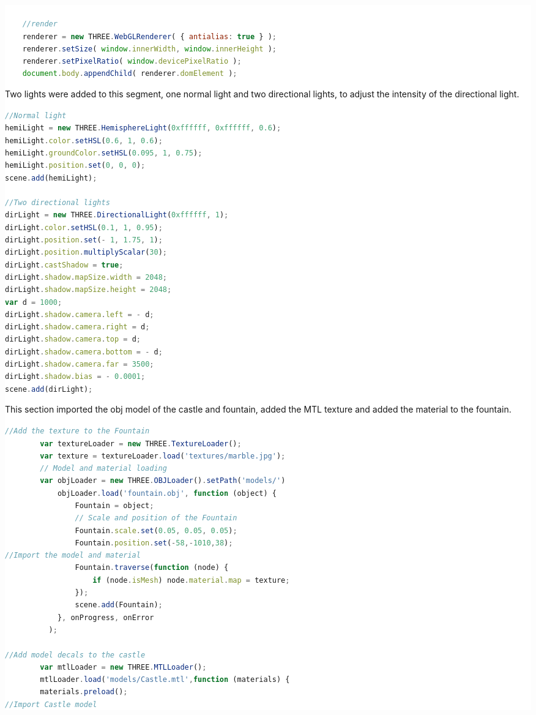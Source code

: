 ```javascript

    //render
    renderer = new THREE.WebGLRenderer( { antialias: true } );
    renderer.setSize( window.innerWidth, window.innerHeight );
    renderer.setPixelRatio( window.devicePixelRatio );
    document.body.appendChild( renderer.domElement );

```

Two lights were added to this segment, one normal light and two directional lights, to adjust the intensity of the directional light.

```javascript
//Normal light
hemiLight = new THREE.HemisphereLight(0xffffff, 0xffffff, 0.6);
hemiLight.color.setHSL(0.6, 1, 0.6);
hemiLight.groundColor.setHSL(0.095, 1, 0.75);
hemiLight.position.set(0, 0, 0);
scene.add(hemiLight);

//Two directional lights
dirLight = new THREE.DirectionalLight(0xffffff, 1);
dirLight.color.setHSL(0.1, 1, 0.95);
dirLight.position.set(- 1, 1.75, 1);
dirLight.position.multiplyScalar(30);
dirLight.castShadow = true;
dirLight.shadow.mapSize.width = 2048;
dirLight.shadow.mapSize.height = 2048;
var d = 1000;
dirLight.shadow.camera.left = - d;
dirLight.shadow.camera.right = d;
dirLight.shadow.camera.top = d;
dirLight.shadow.camera.bottom = - d;
dirLight.shadow.camera.far = 3500;
dirLight.shadow.bias = - 0.0001;
scene.add(dirLight);

```
This section imported the obj model of the castle and fountain, added the MTL texture and added the material to the fountain.

```javascript
//Add the texture to the Fountain
        var textureLoader = new THREE.TextureLoader();
        var texture = textureLoader.load('textures/marble.jpg');
        // Model and material loading
        var objLoader = new THREE.OBJLoader().setPath('models/')
            objLoader.load('fountain.obj', function (object) {
                Fountain = object;
                // Scale and position of the Fountain
                Fountain.scale.set(0.05, 0.05, 0.05);
                Fountain.position.set(-58,-1010,38);
//Import the model and material
                Fountain.traverse(function (node) {
                    if (node.isMesh) node.material.map = texture;
                });
                scene.add(Fountain);
            }, onProgress, onError
          );

//Add model decals to the castle
        var mtlLoader = new THREE.MTLLoader();
        mtlLoader.load('models/Castle.mtl',function (materials) {
        materials.preload();
//Import Castle model
```